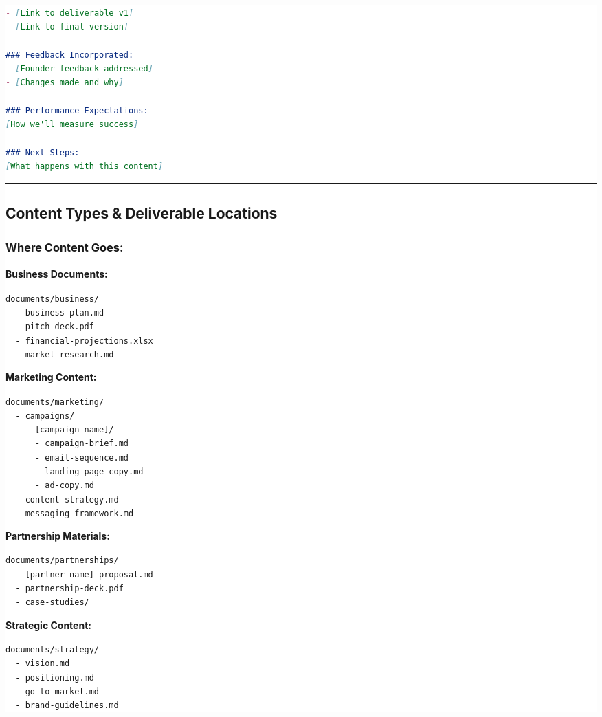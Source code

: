 ```markdown
- [Link to deliverable v1]
- [Link to final version]

### Feedback Incorporated:
- [Founder feedback addressed]
- [Changes made and why]

### Performance Expectations:
[How we'll measure success]

### Next Steps:
[What happens with this content]
```

---

## Content Types & Deliverable Locations

### Where Content Goes:

**Business Documents:**
```
documents/business/
  - business-plan.md
  - pitch-deck.pdf
  - financial-projections.xlsx
  - market-research.md
```

**Marketing Content:**
```
documents/marketing/
  - campaigns/
    - [campaign-name]/
      - campaign-brief.md
      - email-sequence.md
      - landing-page-copy.md
      - ad-copy.md
  - content-strategy.md
  - messaging-framework.md
```

**Partnership Materials:**
```
documents/partnerships/
  - [partner-name]-proposal.md
  - partnership-deck.pdf
  - case-studies/
```

**Strategic Content:**
```
documents/strategy/
  - vision.md
  - positioning.md
  - go-to-market.md
  - brand-guidelines.md
```
